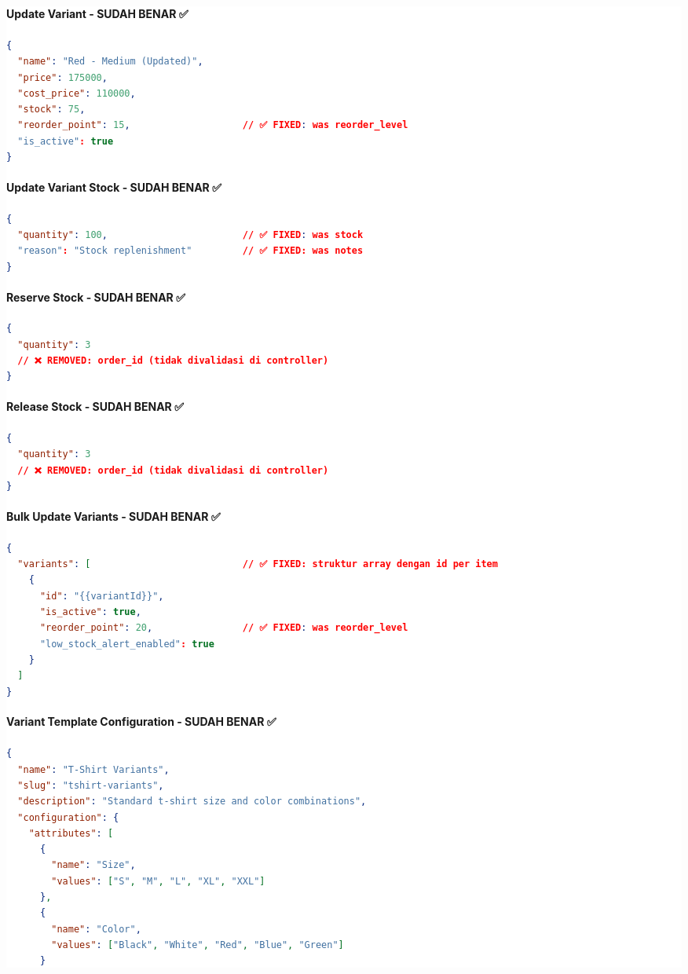 #### **Update Variant** - SUDAH BENAR ✅
```json
{
  "name": "Red - Medium (Updated)",
  "price": 175000,
  "cost_price": 110000,
  "stock": 75,
  "reorder_point": 15,                    // ✅ FIXED: was reorder_level
  "is_active": true
}
```

#### **Update Variant Stock** - SUDAH BENAR ✅
```json
{
  "quantity": 100,                        // ✅ FIXED: was stock
  "reason": "Stock replenishment"         // ✅ FIXED: was notes
}
```

#### **Reserve Stock** - SUDAH BENAR ✅
```json
{
  "quantity": 3
  // ❌ REMOVED: order_id (tidak divalidasi di controller)
}
```

#### **Release Stock** - SUDAH BENAR ✅
```json
{
  "quantity": 3
  // ❌ REMOVED: order_id (tidak divalidasi di controller)
}
```

#### **Bulk Update Variants** - SUDAH BENAR ✅
```json
{
  "variants": [                           // ✅ FIXED: struktur array dengan id per item
    {
      "id": "{{variantId}}",
      "is_active": true,
      "reorder_point": 20,                // ✅ FIXED: was reorder_level
      "low_stock_alert_enabled": true
    }
  ]
}
```

#### **Variant Template Configuration** - SUDAH BENAR ✅
```json
{
  "name": "T-Shirt Variants",
  "slug": "tshirt-variants",
  "description": "Standard t-shirt size and color combinations",
  "configuration": {
    "attributes": [
      {
        "name": "Size",
        "values": ["S", "M", "L", "XL", "XXL"]
      },
      {
        "name": "Color",
        "values": ["Black", "White", "Red", "Blue", "Green"]
      }
```
